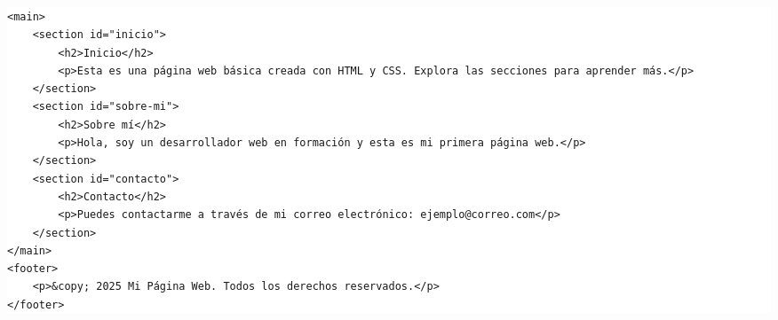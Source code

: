     <main>
        <section id="inicio">
            <h2>Inicio</h2>
            <p>Esta es una página web básica creada con HTML y CSS. Explora las secciones para aprender más.</p>
        </section>
        <section id="sobre-mi">
            <h2>Sobre mí</h2>
            <p>Hola, soy un desarrollador web en formación y esta es mi primera página web.</p>
        </section>
        <section id="contacto">
            <h2>Contacto</h2>
            <p>Puedes contactarme a través de mi correo electrónico: ejemplo@correo.com</p>
        </section>
    </main>
    <footer>
        <p>&copy; 2025 Mi Página Web. Todos los derechos reservados.</p>
    </footer>
</body>
</html>
